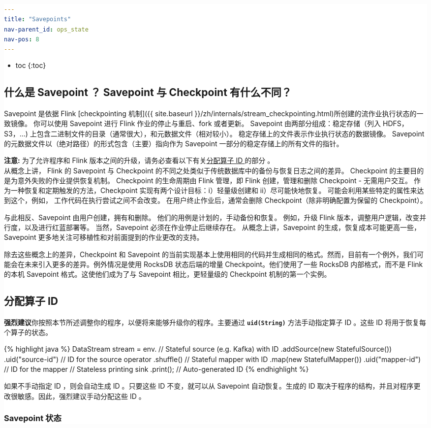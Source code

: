 ```yaml
---
title: "Savepoints"
nav-parent_id: ops_state
nav-pos: 8
---
```



* toc
{:toc}

## 什么是 Savepoint ？ Savepoint 与 Checkpoint 有什么不同？

Savepoint 是依据 Flink [checkpointing 机制]({{ site.baseurl }}/zh/internals/stream_checkpointing.html)所创建的流作业执行状态的一致镜像。 你可以使用 Savepoint 进行 Flink 作业的停止与重启、fork 或者更新。 Savepoint 由两部分组成：稳定存储（列入 HDFS，S3，...) 上包含二进制文件的目录（通常很大），和元数据文件（相对较小）。 稳定存储上的文件表示作业执行状态的数据镜像。 Savepoint 的元数据文件以（绝对路径）的形式包含（主要）指向作为 Savepoint 一部分的稳定存储上的所有文件的指针。

<div class="alert alert-warning">
<strong>注意:</strong> 为了允许程序和 Flink 版本之间的升级，请务必查看以下有关<a href="#分配算子-id">分配算子 ID </a>的部分 。
</div>
从概念上讲， Flink 的 Savepoint 与 Checkpoint 的不同之处类似于传统数据库中的备份与恢复日志之间的差异。 Checkpoint 的主要目的是为意外失败的作业提供恢复机制。 Checkpoint 的生命周期由 Flink 管理，即 Flink 创建，管理和删除 Checkpoint - 无需用户交互。 作为一种恢复和定期触发的方法，Checkpoint 实现有两个设计目标：i）轻量级创建和 ii）尽可能快地恢复。 可能会利用某些特定的属性来达到这个，例如， 工作代码在执行尝试之间不会改变。 在用户终止作业后，通常会删除 Checkpoint（除非明确配置为保留的 Checkpoint）。

 与此相反、Savepoint 由用户创建，拥有和删除。 他们的用例是计划的，手动备份和恢复。 例如，升级 Flink 版本，调整用户逻辑，改变并行度，以及进行红蓝部署等。 当然，Savepoint 必须在作业停止后继续存在。 从概念上讲，Savepoint 的生成，恢复成本可能更高一些，Savepoint 更多地关注可移植性和对前面提到的作业更改的支持。

除去这些概念上的差异，Checkpoint 和 Savepoint 的当前实现基本上使用相同的代码并生成相同的格式。然而，目前有一个例外，我们可能会在未来引入更多的差异。例外情况是使用 RocksDB 状态后端的增量 Checkpoint。他们使用了一些 RocksDB 内部格式，而不是 Flink 的本机 Savepoint 格式。这使他们成为了与 Savepoint 相比，更轻量级的 Checkpoint 机制的第一个实例。

## 分配算子 ID

**强烈建议**你按照本节所述调整你的程序，以便将来能够升级你的程序。主要通过 **`uid(String)`** 方法手动指定算子 ID 。这些 ID 将用于恢复每个算子的状态。

{% highlight java %}
DataStream<String> stream = env.
  // Stateful source (e.g. Kafka) with ID
  .addSource(new StatefulSource())
  .uid("source-id") // ID for the source operator
  .shuffle()
  // Stateful mapper with ID
  .map(new StatefulMapper())
  .uid("mapper-id") // ID for the mapper
  // Stateless printing sink
  .print(); // Auto-generated ID
{% endhighlight %}

如果不手动指定 ID ，则会自动生成 ID 。只要这些 ID 不变，就可以从 Savepoint 自动恢复。生成的 ID 取决于程序的结构，并且对程序更改很敏感。因此，强烈建议手动分配这些 ID 。

### Savepoint 状态
